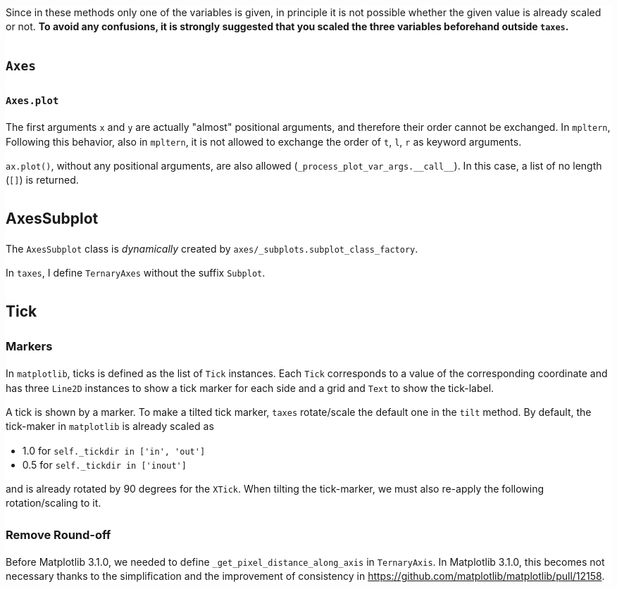 Since in these methods only one of the variables is given, in principle it is
not possible whether the given value is already scaled or not.
**To avoid any confusions, it is strongly suggested that you scaled the three
variables beforehand outside `taxes`.**

## `Axes`

### `Axes.plot`

The first arguments `x` and `y` are actually "almost" positional arguments, and
therefore their order cannot be exchanged.
In `mpltern`, Following this behavior, also in `mpltern`, it is not allowed to
exchange the order of `t`, `l`, `r` as keyword arguments.

`ax.plot()`, without any positional arguments, are also allowed
(`_process_plot_var_args.__call__`). In this case, a list of no length (`[]`)
is returned.

## AxesSubplot

The `AxesSubplot` class is *dynamically* created by
`axes/_subplots.subplot_class_factory`.

In `taxes`, I define `TernaryAxes` without the suffix `Subplot`.

## Tick

### Markers

In `matplotlib`, ticks is defined as the list of `Tick` instances.
Each `Tick` corresponds to a value of the corresponding coordinate and has
three `Line2D` instances to show a tick marker for each side and a grid and
`Text` to show the tick-label.

A tick is shown by a marker.
To make a tilted tick marker, `taxes` rotate/scale the default one in the
`tilt` method.
By default, the tick-maker in `matplotlib` is already scaled as

- 1.0 for `self._tickdir in ['in', 'out']`
- 0.5 for `self._tickdir in ['inout']`

and is already rotated by 90 degrees for the `XTick`.
When tilting the tick-marker, we must also re-apply the following
rotation/scaling to it.

### Remove Round-off

Before Matplotlib 3.1.0, we needed to define `_get_pixel_distance_along_axis`
in `TernaryAxis`.
In Matplotlib 3.1.0, this becomes not necessary thanks to the simplification
and the improvement of consistency
in https://github.com/matplotlib/matplotlib/pull/12158.
